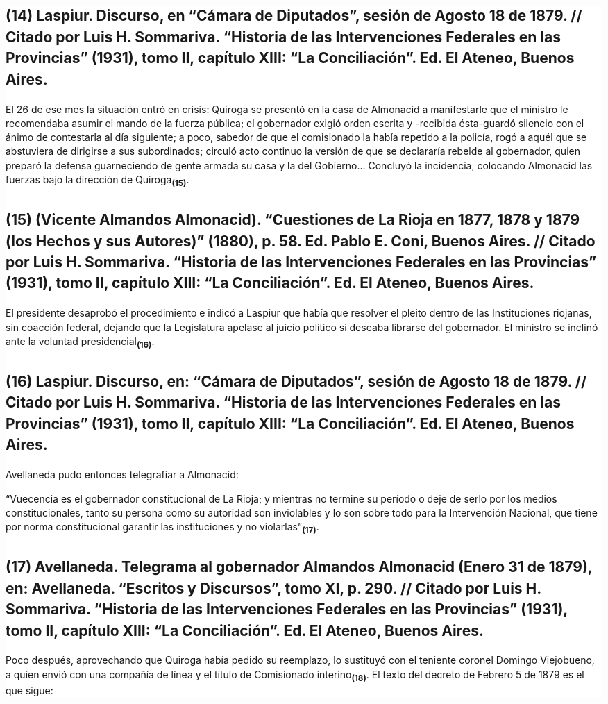 ## **(14) Laspiur. Discurso, en “Cámara de Diputados”, sesión de Agosto 18 de 1879. // Citado por Luis H. Sommariva. “Historia de las Intervenciones Federales en las Provincias” (1931), tomo II, capítulo XIII: “La Conciliación”. Ed. El Ateneo, Buenos Aires.**

El 26 de ese mes la situación entró en crisis: Quiroga se presentó en la casa de Almonacid a manifestarle que el ministro le recomendaba asumir el mando de la fuerza pública; el gobernador exigió orden escrita y -recibida ésta-guardó silencio con el ánimo de contestarla al día siguiente; a poco, sabedor de que el comisionado la había repetido a la policía, rogó a aquél que se abstuviera de dirigirse a sus subordinados; circuló acto continuo la versión de que se declararía rebelde al gobernador, quien preparó la defensa guarneciendo de gente armada su casa y la del Gobierno... Concluyó la incidencia, colocando Almonacid las fuerzas bajo la dirección de Quiroga<sub><strong>(15)</strong></sub>.

## **(15) (Vicente Almandos Almonacid). “Cuestiones de La Rioja en 1877, 1878 y 1879 (los Hechos y sus Autores)” (1880), p. 58. Ed. Pablo E. Coni, Buenos Aires. // Citado por Luis H. Sommariva. “Historia de las Intervenciones Federales en las Provincias” (1931), tomo II, capítulo XIII: “La Conciliación”. Ed. El Ateneo, Buenos Aires.**

El presidente desaprobó el procedimiento e indicó a Laspiur que había que resolver el pleito dentro de las Instituciones riojanas, sin coacción federal, dejando que la Legislatura apelase al juicio político si deseaba librarse del gobernador. El ministro se inclinó ante la voluntad presidencial<sub><strong>(16)</strong></sub>.

## **(16) Laspiur. Discurso, en: “Cámara de Diputados”, sesión de Agosto 18 de 1879. // Citado por Luis H. Sommariva. “Historia de las Intervenciones Federales en las Provincias” (1931), tomo II, capítulo XIII: “La Conciliación”. Ed. El Ateneo, Buenos Aires.**

Avellaneda pudo entonces telegrafiar a Almonacid:

“Vuecencia es el gobernador constitucional de La Rioja; y mientras no termine su período o deje de serlo por los medios constitucionales, tanto su persona como su autoridad son inviolables y lo son sobre todo para la Intervención Nacional, que tiene por norma constitucional garantir las instituciones y no violarlas”<sub><strong>(17)</strong></sub>.

## **(17) Avellaneda. Telegrama al gobernador Almandos Almonacid (Enero 31 de 1879), en: Avellaneda. “Escritos y Discursos”, tomo XI, p. 290. // Citado por Luis H. Sommariva. “Historia de las Intervenciones Federales en las Provincias” (1931), tomo II, capítulo XIII: “La Conciliación”. Ed. El Ateneo, Buenos Aires.**

Poco después, aprovechando que Quiroga había pedido su reemplazo, lo sustituyó con el teniente coronel Domingo Viejobueno, a quien envió con una compañía de línea y el título de Comisionado interino<sub><strong>(18)</strong></sub>. El texto del decreto de Febrero 5 de 1879 es el que sigue:
